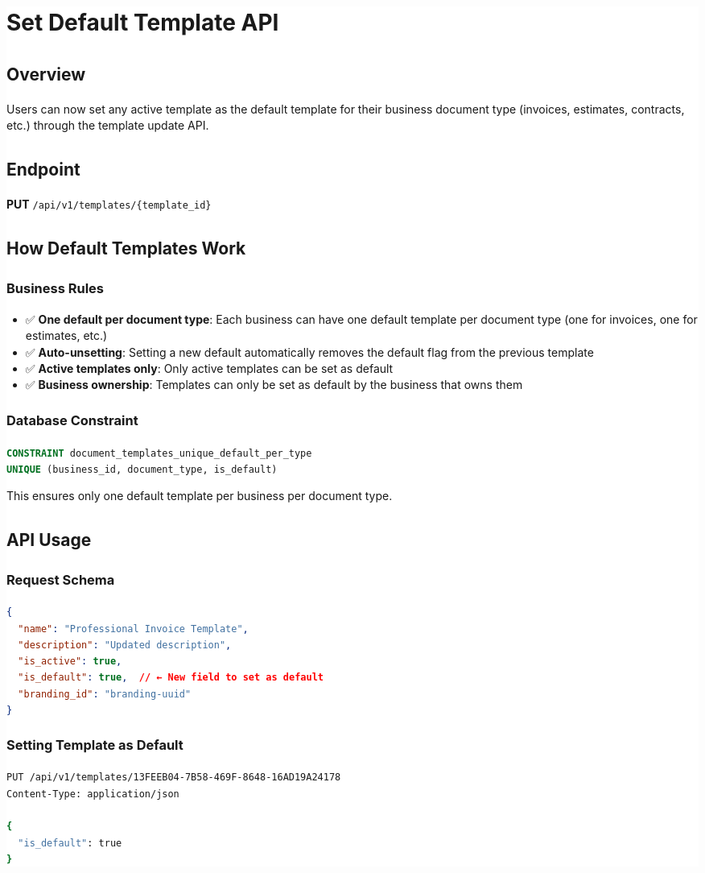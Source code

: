 # Set Default Template API

## Overview

Users can now set any active template as the default template for their business document type (invoices, estimates, contracts, etc.) through the template update API.

## Endpoint

**PUT** `/api/v1/templates/{template_id}`

## How Default Templates Work

### Business Rules
- ✅ **One default per document type**: Each business can have one default template per document type (one for invoices, one for estimates, etc.)
- ✅ **Auto-unsetting**: Setting a new default automatically removes the default flag from the previous template
- ✅ **Active templates only**: Only active templates can be set as default
- ✅ **Business ownership**: Templates can only be set as default by the business that owns them

### Database Constraint
```sql
CONSTRAINT document_templates_unique_default_per_type 
UNIQUE (business_id, document_type, is_default)
```

This ensures only one default template per business per document type.

## API Usage

### Request Schema
```json
{
  "name": "Professional Invoice Template",
  "description": "Updated description", 
  "is_active": true,
  "is_default": true,  // ← New field to set as default
  "branding_id": "branding-uuid"
}
```

### Setting Template as Default
```bash
PUT /api/v1/templates/13FEEB04-7B58-469F-8648-16AD19A24178
Content-Type: application/json

{
  "is_default": true
}
```
